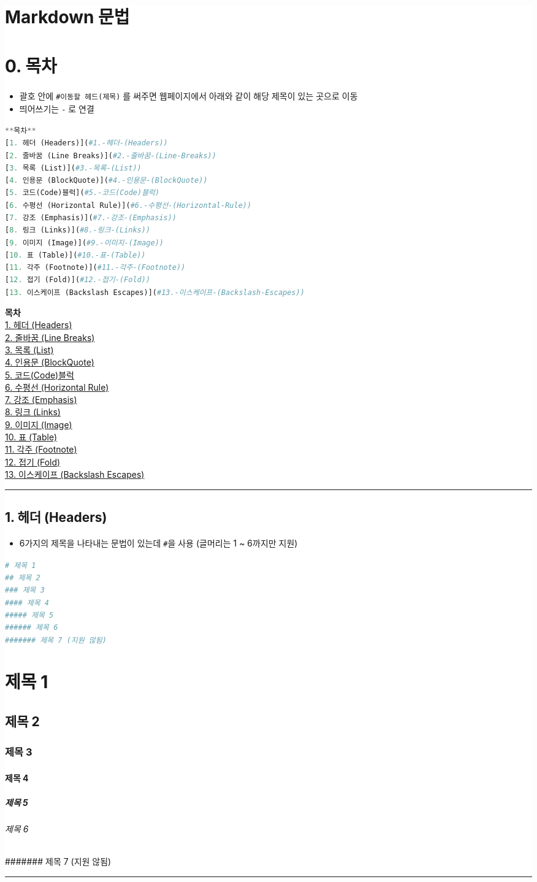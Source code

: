 # Markdown 문법
# 0. 목차
* 괄호 안에 ```#이동할 헤드(제목)``` 를 써주면 웹페이지에서 아래와 같이 해당 제목이 있는 곳으로 이동
* 띄어쓰기는 ```-``` 로 연결
```python
**목차**  
[1. 헤더 (Headers)](#1.-헤더-(Headers))  
[2. 줄바꿈 (Line Breaks)](#2.-줄바꿈-(Line-Breaks))  
[3. 목록 (List)](#3.-목록-(List))  
[4. 인용문 (BlockQuote)](#4.-인용문-(BlockQuote))  
[5. 코드(Code)블럭](#5.-코드(Code)블럭)  
[6. 수평선 (Horizontal Rule)](#6.-수평선-(Horizontal-Rule))  
[7. 강조 (Emphasis)](#7.-강조-(Emphasis))  
[8. 링크 (Links)](#8.-링크-(Links))  
[9. 이미지 (Image)](#9.-이미지-(Image))  
[10. 표 (Table)](#10.-표-(Table))  
[11. 각주 (Footnote)](#11.-각주-(Footnote))  
[12. 접기 (Fold)](#12.-접기-(Fold))  
[13. 이스케이프 (Backslash Escapes)](#13.-이스케이프-(Backslash-Escapes))  
```
**목차**  
[1. 헤더 (Headers)](#1.-헤더-(Headers))  
[2. 줄바꿈 (Line Breaks)](#2.-줄바꿈-(Line-Breaks))  
[3. 목록 (List)](#3.-목록-(List))  
[4. 인용문 (BlockQuote)](#4.-인용문-(BlockQuote))  
[5. 코드(Code)블럭](#5.-코드(Code)블럭)  
[6. 수평선 (Horizontal Rule)](#6.-수평선-(Horizontal-Rule))  
[7. 강조 (Emphasis)](#7.-강조-(Emphasis))  
[8. 링크 (Links)](#8.-링크-(Links))  
[9. 이미지 (Image)](#9.-이미지-(Image))  
[10. 표 (Table)](#10.-표-(Table))  
[11. 각주 (Footnote)](#11.-각주-(Footnote))  
[12. 접기 (Fold)](#12.-접기-(Fold))  
[13. 이스케이프 (Backslash Escapes)](#13.-이스케이프-(Backslash-Escapes))  

---
## 1. 헤더 (Headers)
* 6가지의 제목을 나타내는 문법이 있는데 ```#```을 사용 (글머리는 1 ~ 6까지만 지원)
```python
# 제목 1
## 제목 2
### 제목 3
#### 제목 4
##### 제목 5
###### 제목 6
####### 제목 7 (지원 않됨)
```
# 제목 1
## 제목 2
### 제목 3
#### 제목 4
##### 제목 5
###### 제목 6
####### 제목 7 (지원 않됨)

---